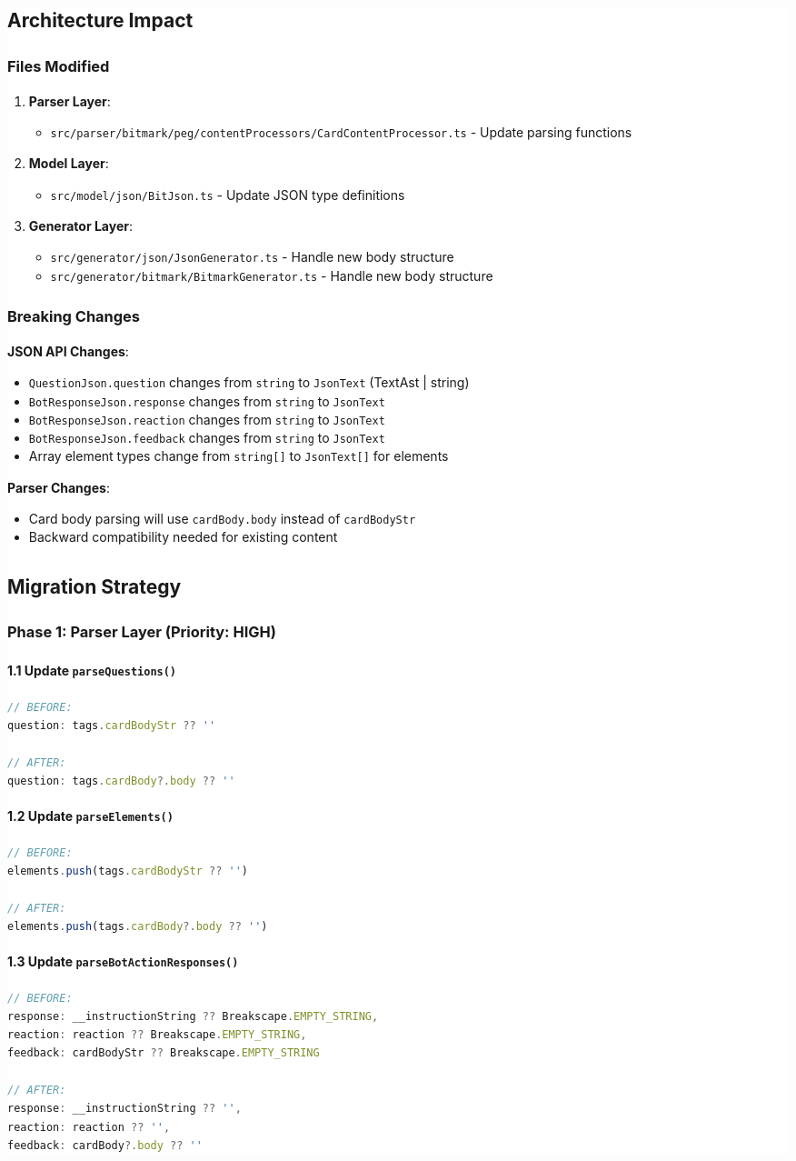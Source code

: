 ## Architecture Impact

### Files Modified

1. **Parser Layer**:
   - `src/parser/bitmark/peg/contentProcessors/CardContentProcessor.ts` - Update parsing functions

2. **Model Layer**:
   - `src/model/json/BitJson.ts` - Update JSON type definitions

3. **Generator Layer**:
   - `src/generator/json/JsonGenerator.ts` - Handle new body structure
   - `src/generator/bitmark/BitmarkGenerator.ts` - Handle new body structure

### Breaking Changes

**JSON API Changes**:
- `QuestionJson.question` changes from `string` to `JsonText` (TextAst | string)
- `BotResponseJson.response` changes from `string` to `JsonText`
- `BotResponseJson.reaction` changes from `string` to `JsonText`
- `BotResponseJson.feedback` changes from `string` to `JsonText`
- Array element types change from `string[]` to `JsonText[]` for elements

**Parser Changes**:
- Card body parsing will use `cardBody.body` instead of `cardBodyStr`
- Backward compatibility needed for existing content

## Migration Strategy

### Phase 1: Parser Layer (Priority: HIGH)

#### 1.1 Update `parseQuestions()`
```typescript
// BEFORE:
question: tags.cardBodyStr ?? ''

// AFTER:
question: tags.cardBody?.body ?? ''
```

#### 1.2 Update `parseElements()`
```typescript
// BEFORE:
elements.push(tags.cardBodyStr ?? '')

// AFTER:
elements.push(tags.cardBody?.body ?? '')
```

#### 1.3 Update `parseBotActionResponses()`
```typescript
// BEFORE:
response: __instructionString ?? Breakscape.EMPTY_STRING,
reaction: reaction ?? Breakscape.EMPTY_STRING,
feedback: cardBodyStr ?? Breakscape.EMPTY_STRING

// AFTER:
response: __instructionString ?? '',
reaction: reaction ?? '',
feedback: cardBody?.body ?? ''
```
